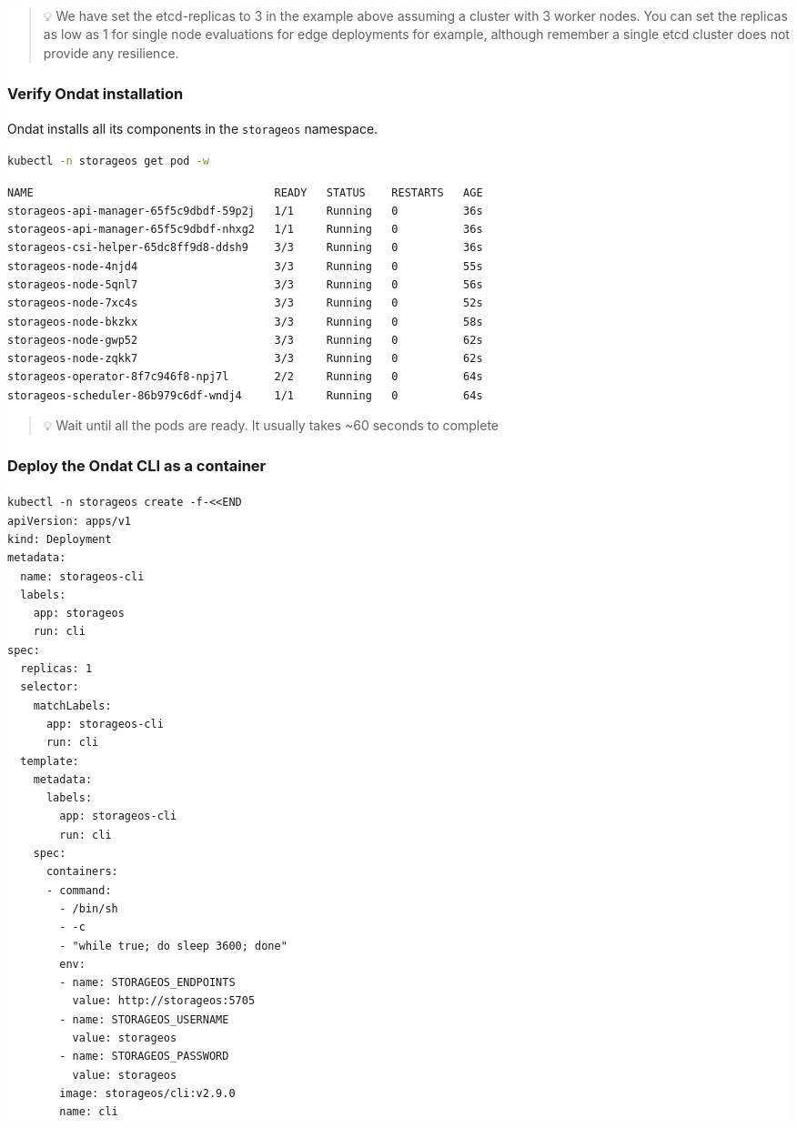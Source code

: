 > 💡 We have set the etcd-replicas to 3 in the example above assuming a cluster with 3 worker nodes. You can set the replicas as low as 1 for single node evaluations for edge deployments for example, although remember a single etcd cluster does not provide any resilience.

### Verify Ondat installation

Ondat installs all its components in the `storageos` namespace.

```bash
kubectl -n storageos get pod -w
```

```
NAME                                     READY   STATUS    RESTARTS   AGE
storageos-api-manager-65f5c9dbdf-59p2j   1/1     Running   0          36s
storageos-api-manager-65f5c9dbdf-nhxg2   1/1     Running   0          36s
storageos-csi-helper-65dc8ff9d8-ddsh9    3/3     Running   0          36s
storageos-node-4njd4                     3/3     Running   0          55s
storageos-node-5qnl7                     3/3     Running   0          56s
storageos-node-7xc4s                     3/3     Running   0          52s
storageos-node-bkzkx                     3/3     Running   0          58s
storageos-node-gwp52                     3/3     Running   0          62s
storageos-node-zqkk7                     3/3     Running   0          62s
storageos-operator-8f7c946f8-npj7l       2/2     Running   0          64s
storageos-scheduler-86b979c6df-wndj4     1/1     Running   0          64s
```

> 💡 Wait until all the pods are ready. It usually takes ~60 seconds to complete

### Deploy the Ondat CLI as a container

```
kubectl -n storageos create -f-<<END
apiVersion: apps/v1
kind: Deployment
metadata:
  name: storageos-cli
  labels:
    app: storageos
    run: cli
spec:
  replicas: 1
  selector:
    matchLabels:
      app: storageos-cli
      run: cli
  template:
    metadata:
      labels:
        app: storageos-cli
        run: cli
    spec:
      containers:
      - command:
        - /bin/sh
        - -c
        - "while true; do sleep 3600; done"
        env:
        - name: STORAGEOS_ENDPOINTS
          value: http://storageos:5705
        - name: STORAGEOS_USERNAME
          value: storageos
        - name: STORAGEOS_PASSWORD
          value: storageos
        image: storageos/cli:v2.9.0
        name: cli
```